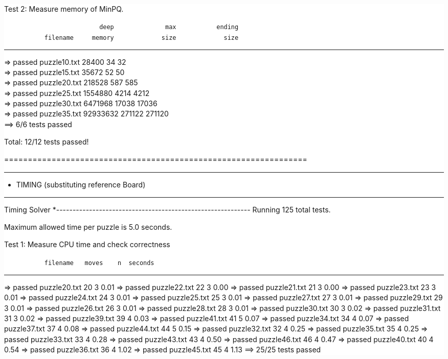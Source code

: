 

Test 2: Measure memory of MinPQ.

                              deep              max           ending
               filename     memory             size             size
--------------------------------------------------------------------
=> passed  puzzle10.txt      28400               34               32         
=> passed  puzzle15.txt      35672               52               50         
=> passed  puzzle20.txt     218528              587              585         
=> passed  puzzle25.txt    1554880             4214             4212         
=> passed  puzzle30.txt    6471968            17038            17036         
=> passed  puzzle35.txt   92933632           271122           271120         
==> 6/6 tests passed


Total: 12/12 tests passed!


================================================================



********************************************************************************
*  TIMING (substituting reference Board)
********************************************************************************

Timing Solver
*-----------------------------------------------------------
Running 125 total tests.

Maximum allowed time per puzzle is 5.0 seconds.

Test 1: Measure CPU time and check correctness

               filename   moves    n  seconds
---------------------------------------------
=> passed  puzzle20.txt      20    3     0.01 
=> passed  puzzle22.txt      22    3     0.00 
=> passed  puzzle21.txt      21    3     0.00 
=> passed  puzzle23.txt      23    3     0.01 
=> passed  puzzle24.txt      24    3     0.01 
=> passed  puzzle25.txt      25    3     0.01 
=> passed  puzzle27.txt      27    3     0.01 
=> passed  puzzle29.txt      29    3     0.01 
=> passed  puzzle26.txt      26    3     0.01 
=> passed  puzzle28.txt      28    3     0.01 
=> passed  puzzle30.txt      30    3     0.02 
=> passed  puzzle31.txt      31    3     0.02 
=> passed  puzzle39.txt      39    4     0.03 
=> passed  puzzle41.txt      41    5     0.07 
=> passed  puzzle34.txt      34    4     0.07 
=> passed  puzzle37.txt      37    4     0.08 
=> passed  puzzle44.txt      44    5     0.15 
=> passed  puzzle32.txt      32    4     0.25 
=> passed  puzzle35.txt      35    4     0.25 
=> passed  puzzle33.txt      33    4     0.28 
=> passed  puzzle43.txt      43    4     0.50 
=> passed  puzzle46.txt      46    4     0.47 
=> passed  puzzle40.txt      40    4     0.54 
=> passed  puzzle36.txt      36    4     1.02 
=> passed  puzzle45.txt      45    4     1.13 
==> 25/25 tests passed
